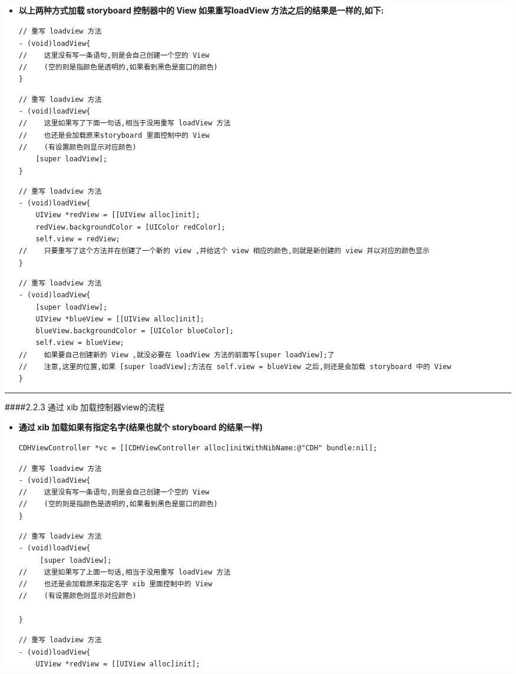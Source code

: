 - **以上两种方式加载 storyboard 控制器中的 View 如果重写loadView 方法之后的结果是一样的,如下:**

  ```objc
  // 重写 loadview 方法
  - (void)loadView{
  //    这里没有写一条语句,则是会自己创建一个空的 View
  //    (空的则是指颜色是透明的,如果看到黑色是窗口的颜色)
  }
  ```
  ```objc
  // 重写 loadview 方法
  - (void)loadView{
  //    这里如果写了下面一句话,相当于没用重写 loadView 方法
  //    也还是会加载原来storyboard 里面控制中的 View 
  //    (有设置颜色则显示对应颜色)
      [super loadView];
  }
  ```
  ```objc
  // 重写 loadview 方法
  - (void)loadView{
      UIView *redView = [[UIView alloc]init];
      redView.backgroundColor = [UIColor redColor];
      self.view = redView;
  //    只要重写了这个方法并在创建了一个新的 view ,并给这个 view 相应的颜色,则就是新创建的 view 并以对应的颜色显示
  }
  ```
  ```objc
  // 重写 loadview 方法
  - (void)loadView{
      [super loadView];
      UIView *blueView = [[UIView alloc]init];
      blueView.backgroundColor = [UIColor blueColor];
      self.view = blueView;
  //    如果要自己创建新的 View ,就没必要在 loadView 方法的前面写[super loadView];了
  //    注意,这里的位置,如果 [super loadView];方法在 self.view = blueView 之后,则还是会加载 storyboard 中的 View
  }
  ```

---

####2.2.3 通过 xib 加载控制器view的流程

- **通过 xib 加载如果有指定名字(结果也就个 storyboard 的结果一样)**

  ```objc
  CDHViewController *vc = [[CDHViewController alloc]initWithNibName:@"CDH" bundle:nil];
  ```
  ```objc
  // 重写 loadview 方法
  - (void)loadView{
  //    这里没有写一条语句,则是会自己创建一个空的 View
  //    (空的则是指颜色是透明的,如果看到黑色是窗口的颜色)
  }
  ```
  ```objc
  // 重写 loadview 方法
  - (void)loadView{
       [super loadView];
  //    这里如果写了上面一句话,相当于没用重写 loadView 方法
  //    也还是会加载原来指定名字 xib 里面控制中的 View 
  //    (有设置颜色则显示对应颜色)

  }
  ```
  ```objc
  // 重写 loadview 方法
  - (void)loadView{
      UIView *redView = [[UIView alloc]init];
  ```
